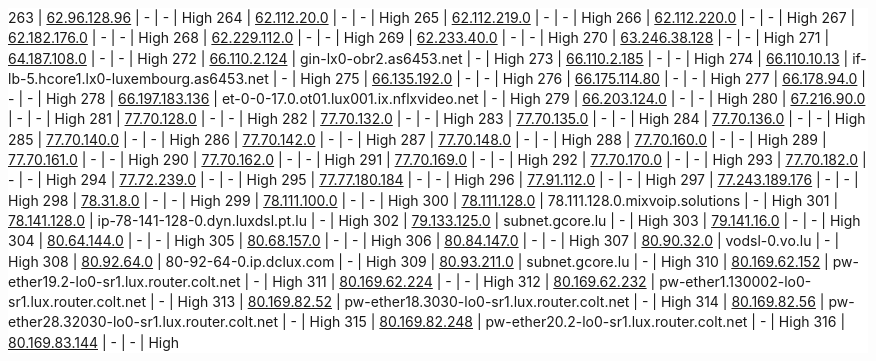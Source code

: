 263 | [62.96.128.96](https://vuldb.com/?ip.62.96.128.96) | - | - | High
264 | [62.112.20.0](https://vuldb.com/?ip.62.112.20.0) | - | - | High
265 | [62.112.219.0](https://vuldb.com/?ip.62.112.219.0) | - | - | High
266 | [62.112.220.0](https://vuldb.com/?ip.62.112.220.0) | - | - | High
267 | [62.182.176.0](https://vuldb.com/?ip.62.182.176.0) | - | - | High
268 | [62.229.112.0](https://vuldb.com/?ip.62.229.112.0) | - | - | High
269 | [62.233.40.0](https://vuldb.com/?ip.62.233.40.0) | - | - | High
270 | [63.246.38.128](https://vuldb.com/?ip.63.246.38.128) | - | - | High
271 | [64.187.108.0](https://vuldb.com/?ip.64.187.108.0) | - | - | High
272 | [66.110.2.124](https://vuldb.com/?ip.66.110.2.124) | gin-lx0-obr2.as6453.net | - | High
273 | [66.110.2.185](https://vuldb.com/?ip.66.110.2.185) | - | - | High
274 | [66.110.10.13](https://vuldb.com/?ip.66.110.10.13) | if-lb-5.hcore1.lx0-luxembourg.as6453.net | - | High
275 | [66.135.192.0](https://vuldb.com/?ip.66.135.192.0) | - | - | High
276 | [66.175.114.80](https://vuldb.com/?ip.66.175.114.80) | - | - | High
277 | [66.178.94.0](https://vuldb.com/?ip.66.178.94.0) | - | - | High
278 | [66.197.183.136](https://vuldb.com/?ip.66.197.183.136) | et-0-0-17.0.ot01.lux001.ix.nflxvideo.net | - | High
279 | [66.203.124.0](https://vuldb.com/?ip.66.203.124.0) | - | - | High
280 | [67.216.90.0](https://vuldb.com/?ip.67.216.90.0) | - | - | High
281 | [77.70.128.0](https://vuldb.com/?ip.77.70.128.0) | - | - | High
282 | [77.70.132.0](https://vuldb.com/?ip.77.70.132.0) | - | - | High
283 | [77.70.135.0](https://vuldb.com/?ip.77.70.135.0) | - | - | High
284 | [77.70.136.0](https://vuldb.com/?ip.77.70.136.0) | - | - | High
285 | [77.70.140.0](https://vuldb.com/?ip.77.70.140.0) | - | - | High
286 | [77.70.142.0](https://vuldb.com/?ip.77.70.142.0) | - | - | High
287 | [77.70.148.0](https://vuldb.com/?ip.77.70.148.0) | - | - | High
288 | [77.70.160.0](https://vuldb.com/?ip.77.70.160.0) | - | - | High
289 | [77.70.161.0](https://vuldb.com/?ip.77.70.161.0) | - | - | High
290 | [77.70.162.0](https://vuldb.com/?ip.77.70.162.0) | - | - | High
291 | [77.70.169.0](https://vuldb.com/?ip.77.70.169.0) | - | - | High
292 | [77.70.170.0](https://vuldb.com/?ip.77.70.170.0) | - | - | High
293 | [77.70.182.0](https://vuldb.com/?ip.77.70.182.0) | - | - | High
294 | [77.72.239.0](https://vuldb.com/?ip.77.72.239.0) | - | - | High
295 | [77.77.180.184](https://vuldb.com/?ip.77.77.180.184) | - | - | High
296 | [77.91.112.0](https://vuldb.com/?ip.77.91.112.0) | - | - | High
297 | [77.243.189.176](https://vuldb.com/?ip.77.243.189.176) | - | - | High
298 | [78.31.8.0](https://vuldb.com/?ip.78.31.8.0) | - | - | High
299 | [78.111.100.0](https://vuldb.com/?ip.78.111.100.0) | - | - | High
300 | [78.111.128.0](https://vuldb.com/?ip.78.111.128.0) | 78.111.128.0.mixvoip.solutions | - | High
301 | [78.141.128.0](https://vuldb.com/?ip.78.141.128.0) | ip-78-141-128-0.dyn.luxdsl.pt.lu | - | High
302 | [79.133.125.0](https://vuldb.com/?ip.79.133.125.0) | subnet.gcore.lu | - | High
303 | [79.141.16.0](https://vuldb.com/?ip.79.141.16.0) | - | - | High
304 | [80.64.144.0](https://vuldb.com/?ip.80.64.144.0) | - | - | High
305 | [80.68.157.0](https://vuldb.com/?ip.80.68.157.0) | - | - | High
306 | [80.84.147.0](https://vuldb.com/?ip.80.84.147.0) | - | - | High
307 | [80.90.32.0](https://vuldb.com/?ip.80.90.32.0) | vodsl-0.vo.lu | - | High
308 | [80.92.64.0](https://vuldb.com/?ip.80.92.64.0) | 80-92-64-0.ip.dclux.com | - | High
309 | [80.93.211.0](https://vuldb.com/?ip.80.93.211.0) | subnet.gcore.lu | - | High
310 | [80.169.62.152](https://vuldb.com/?ip.80.169.62.152) | pw-ether19.2-lo0-sr1.lux.router.colt.net | - | High
311 | [80.169.62.224](https://vuldb.com/?ip.80.169.62.224) | - | - | High
312 | [80.169.62.232](https://vuldb.com/?ip.80.169.62.232) | pw-ether1.130002-lo0-sr1.lux.router.colt.net | - | High
313 | [80.169.82.52](https://vuldb.com/?ip.80.169.82.52) | pw-ether18.3030-lo0-sr1.lux.router.colt.net | - | High
314 | [80.169.82.56](https://vuldb.com/?ip.80.169.82.56) | pw-ether28.32030-lo0-sr1.lux.router.colt.net | - | High
315 | [80.169.82.248](https://vuldb.com/?ip.80.169.82.248) | pw-ether20.2-lo0-sr1.lux.router.colt.net | - | High
316 | [80.169.83.144](https://vuldb.com/?ip.80.169.83.144) | - | - | High
